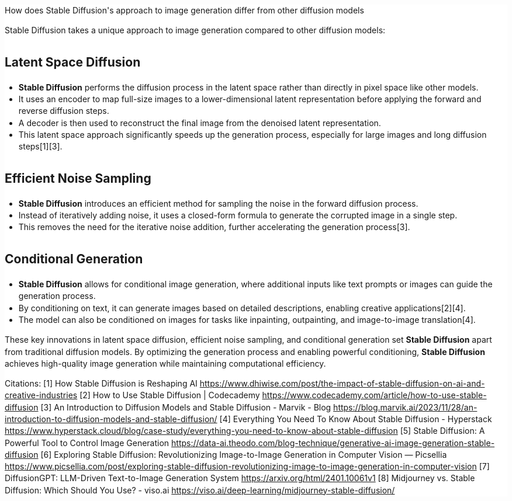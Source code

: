 How does Stable Diffusion's approach to image generation differ from other diffusion models

Stable Diffusion takes a unique approach to image generation compared to other diffusion models:

## Latent Space Diffusion

- **Stable Diffusion** performs the diffusion process in the latent space rather than directly in pixel space like other models.
- It uses an encoder to map full-size images to a lower-dimensional latent representation before applying the forward and reverse diffusion steps.
- A decoder is then used to reconstruct the final image from the denoised latent representation.
- This latent space approach significantly speeds up the generation process, especially for large images and long diffusion steps[1][3].

## Efficient Noise Sampling

- **Stable Diffusion** introduces an efficient method for sampling the noise in the forward diffusion process.
- Instead of iteratively adding noise, it uses a closed-form formula to generate the corrupted image in a single step.
- This removes the need for the iterative noise addition, further accelerating the generation process[3].

## Conditional Generation

- **Stable Diffusion** allows for conditional image generation, where additional inputs like text prompts or images can guide the generation process.
- By conditioning on text, it can generate images based on detailed descriptions, enabling creative applications[2][4].
- The model can also be conditioned on images for tasks like inpainting, outpainting, and image-to-image translation[4].

These key innovations in latent space diffusion, efficient noise sampling, and conditional generation set **Stable Diffusion** apart from traditional diffusion models. By optimizing the generation process and enabling powerful conditioning, **Stable Diffusion** achieves high-quality image generation while maintaining computational efficiency.

Citations:
[1] How Stable Diffusion is Reshaping AI https://www.dhiwise.com/post/the-impact-of-stable-diffusion-on-ai-and-creative-industries
[2] How to Use Stable Diffusion | Codecademy https://www.codecademy.com/article/how-to-use-stable-diffusion
[3] An Introduction to Diffusion Models and Stable Diffusion - Marvik - Blog https://blog.marvik.ai/2023/11/28/an-introduction-to-diffusion-models-and-stable-diffusion/
[4] Everything You Need To Know About Stable Diffusion - Hyperstack https://www.hyperstack.cloud/blog/case-study/everything-you-need-to-know-about-stable-diffusion
[5] Stable Diffusion: A Powerful Tool to Control Image Generation https://data-ai.theodo.com/blog-technique/generative-ai-image-generation-stable-diffusion
[6] Exploring Stable Diffusion: Revolutionizing Image-to-Image Generation in Computer Vision — Picsellia https://www.picsellia.com/post/exploring-stable-diffusion-revolutionizing-image-to-image-generation-in-computer-vision
[7] DiffusionGPT: LLM-Driven Text-to-Image Generation System https://arxiv.org/html/2401.10061v1
[8] Midjourney vs. Stable Diffusion: Which Should You Use? - viso.ai https://viso.ai/deep-learning/midjourney-stable-diffusion/

